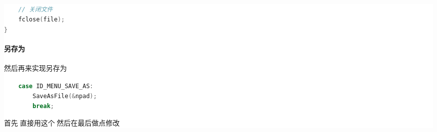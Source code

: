 ```c
    // 关闭文件
    fclose(file);
}
```

#### 另存为

然后再来实现另存为

```c
    case ID_MENU_SAVE_AS:
        SaveAsFile(&npad);
        break;
```

首先 直接用这个 然后在最后做点修改
